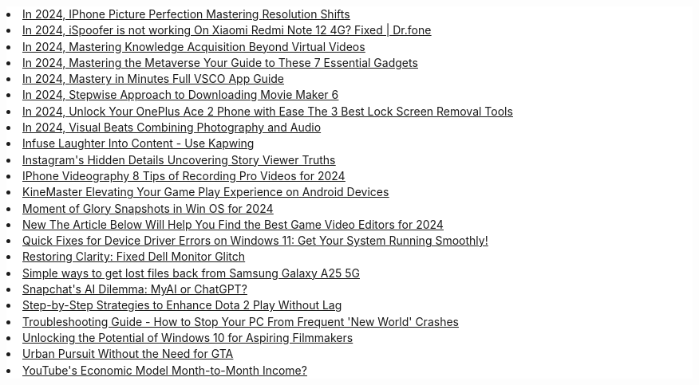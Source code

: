 <li><a href="https://fox-cloud.techidaily.com/in-2024-iphone-picture-perfection-mastering-resolution-shifts/"><u>In 2024, IPhone Picture Perfection Mastering Resolution Shifts</u></a></li>
<li><a href="https://phone-solutions.techidaily.com/in-2024-ispoofer-is-not-working-on-xiaomi-redmi-note-12-4g-fixed-drfone-by-drfone-virtual-android/"><u>In 2024, iSpoofer is not working On Xiaomi Redmi Note 12 4G? Fixed | Dr.fone</u></a></li>
<li><a href="https://extra-guidance.techidaily.com/in-2024-mastering-knowledge-acquisition-beyond-virtual-videos/"><u>In 2024, Mastering Knowledge Acquisition Beyond Virtual Videos</u></a></li>
<li><a href="https://fox-cloud.techidaily.com/in-2024-mastering-the-metaverse-your-guide-to-these-7-essential-gadgets/"><u>In 2024, Mastering the Metaverse Your Guide to These 7 Essential Gadgets</u></a></li>
<li><a href="https://fox-cloud.techidaily.com/in-2024-mastery-in-minutes-full-vsco-app-guide/"><u>In 2024, Mastery in Minutes Full VSCO App Guide</u></a></li>
<li><a href="https://fox-cloud.techidaily.com/in-2024-stepwise-approach-to-downloading-movie-maker-6/"><u>In 2024, Stepwise Approach to Downloading Movie Maker 6</u></a></li>
<li><a href="https://easy-unlock-android.techidaily.com/in-2024-unlock-your-oneplus-ace-2-phone-with-ease-the-3-best-lock-screen-removal-tools-by-drfone-android/"><u>In 2024, Unlock Your OnePlus Ace 2 Phone with Ease The 3 Best Lock Screen Removal Tools</u></a></li>
<li><a href="https://fox-cloud.techidaily.com/in-2024-visual-beats-combining-photography-and-audio/"><u>In 2024, Visual Beats Combining Photography and Audio</u></a></li>
<li><a href="https://fox-cloud.techidaily.com/infuse-laughter-into-content-use-kapwing/"><u>Infuse Laughter Into Content - Use Kapwing</u></a></li>
<li><a href="https://instagram-video-recordings.techidaily.com/instagrams-hidden-details-uncovering-story-viewer-truths/"><u>Instagram's Hidden Details Uncovering Story Viewer Truths</u></a></li>
<li><a href="https://fox-cloud.techidaily.com/iphone-videography-8-tips-of-recording-pro-videos-for-2024/"><u>IPhone Videography 8 Tips of Recording Pro Videos for 2024</u></a></li>
<li><a href="https://fox-cloud.techidaily.com/kinemaster-elevating-your-game-play-experience-on-android-devices/"><u>KineMaster Elevating Your Game Play Experience on Android Devices</u></a></li>
<li><a href="https://on-screen-recording.techidaily.com/moment-of-glory-snapshots-in-win-os-for-2024/"><u>Moment of Glory Snapshots in Win OS for 2024</u></a></li>
<li><a href="https://smart-video-editing.techidaily.com/new-the-article-below-will-help-you-find-the-best-game-video-editors-for-2024/"><u>New The Article Below Will Help You Find the Best Game Video Editors for 2024</u></a></li>
<li><a href="https://blue-screen-error.techidaily.com/1723199728516-quick-fixes-for-device-driver-errors-on-windows-11-get-your-system-running-smoothly/"><u>Quick Fixes for Device Driver Errors on Windows 11: Get Your System Running Smoothly!</u></a></li>
<li><a href="https://network-issues.techidaily.com/restoring-clarity-fixed-dell-monitor-glitch/"><u>Restoring Clarity: Fixed Dell Monitor Glitch</u></a></li>
<li><a href="https://techidaily.com/simple-ways-to-get-lost-files-back-from-samsung-galaxy-a25-5g-by-fonelab-android-recover-data/"><u>Simple ways to get lost files back from Samsung Galaxy A25 5G</u></a></li>
<li><a href="https://tech-hub.techidaily.com/snapchats-ai-dilemma-myai-or-chatgpt/"><u>Snapchat's AI Dilemma: MyAI or ChatGPT?</u></a></li>
<li><a href="https://program-issues.techidaily.com/step-by-step-strategies-to-enhance-dota-2-play-without-lag/"><u>Step-by-Step Strategies to Enhance Dota 2 Play Without Lag</u></a></li>
<li><a href="https://win-answers.techidaily.com/troubleshooting-guide-how-to-stop-your-pc-from-frequent-new-world-crashes/"><u>Troubleshooting Guide - How to Stop Your PC From Frequent 'New World' Crashes</u></a></li>
<li><a href="https://fox-http.techidaily.com/unlocking-the-potential-of-windows-10-for-aspiring-filmmakers/"><u>Unlocking the Potential of Windows 10 for Aspiring Filmmakers</u></a></li>
<li><a href="https://screen-video-capture.techidaily.com/urban-pursuit-without-the-need-for-gta/"><u>Urban Pursuit Without the Need for GTA</u></a></li>
<li><a href="https://youtube-videos.techidaily.com/youtubes-economic-model-month-to-month-income/"><u>YouTube's Economic Model Month-to-Month Income?</u></a></li>
</ul></div>
